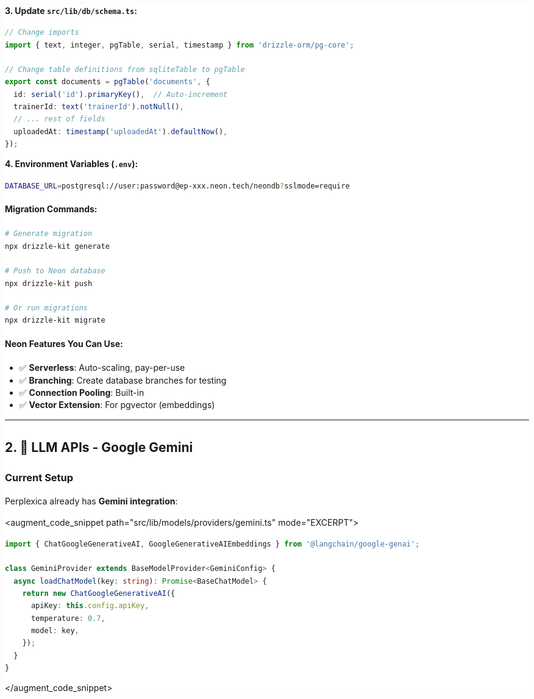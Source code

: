 **3. Update `src/lib/db/schema.ts`:**
```typescript
// Change imports
import { text, integer, pgTable, serial, timestamp } from 'drizzle-orm/pg-core';

// Change table definitions from sqliteTable to pgTable
export const documents = pgTable('documents', {
  id: serial('id').primaryKey(),  // Auto-increment
  trainerId: text('trainerId').notNull(),
  // ... rest of fields
  uploadedAt: timestamp('uploadedAt').defaultNow(),
});
```

**4. Environment Variables (`.env`):**
```bash
DATABASE_URL=postgresql://user:password@ep-xxx.neon.tech/neondb?sslmode=require
```

#### **Migration Commands:**
```bash
# Generate migration
npx drizzle-kit generate

# Push to Neon database
npx drizzle-kit push

# Or run migrations
npx drizzle-kit migrate
```

#### **Neon Features You Can Use:**
- ✅ **Serverless**: Auto-scaling, pay-per-use
- ✅ **Branching**: Create database branches for testing
- ✅ **Connection Pooling**: Built-in
- ✅ **Vector Extension**: For pgvector (embeddings)

---

## 2. 🤖 LLM APIs - Google Gemini

### **Current Setup**
Perplexica already has **Gemini integration**:

<augment_code_snippet path="src/lib/models/providers/gemini.ts" mode="EXCERPT">
````typescript
import { ChatGoogleGenerativeAI, GoogleGenerativeAIEmbeddings } from '@langchain/google-genai';

class GeminiProvider extends BaseModelProvider<GeminiConfig> {
  async loadChatModel(key: string): Promise<BaseChatModel> {
    return new ChatGoogleGenerativeAI({
      apiKey: this.config.apiKey,
      temperature: 0.7,
      model: key,
    });
  }
}
````
</augment_code_snippet>
